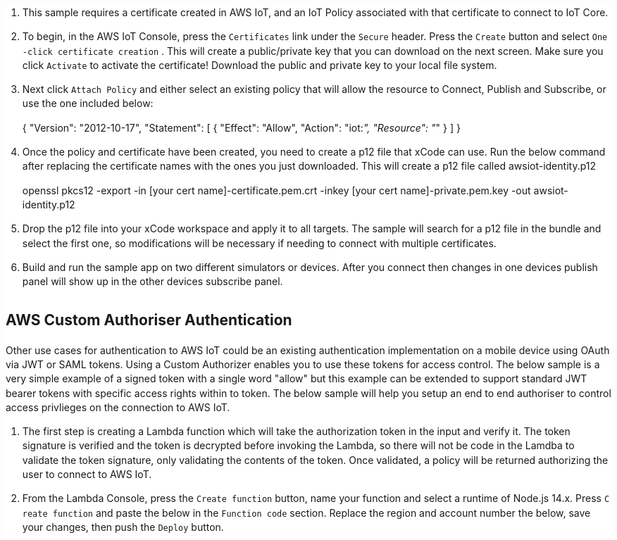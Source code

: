 1. This sample requires a certificate created in AWS IoT, and an IoT Policy associated with that certificate to connect to IoT Core.  

2. To begin, in the AWS IoT Console, press the ```Certificates``` link under the ```Secure``` header.  Press the ```Create``` button and select ```One-click certificate creation``` .  This will create a public/private key that you can download on the next screen.  Make sure you click ```Activate``` to activate the certificate!  Download the public and private key to your local file system.

3. Next click ```Attach Policy``` and either select an existing policy that will allow the resource to Connect, Publish and Subscribe, or use the one included below:

    {
      "Version": "2012-10-17",
      "Statement": [
        {
          "Effect": "Allow",
          "Action": "iot:*",
          "Resource": "*"
        }
      ]
    }

3. Once the policy and certificate have been created, you need to create a p12 file that xCode can use.  Run the below command after replacing the certificate names with the ones you just downloaded.  This will create a p12 file called awsiot-identity.p12

    openssl pkcs12 -export -in [your cert name]-certificate.pem.crt -inkey [your cert name]-private.pem.key -out awsiot-identity.p12

4. Drop the p12 file into your xCode workspace and apply it to all targets.  The sample will search for a p12 file in the bundle and select the first one, so modifications will be necessary if needing to connect with multiple certificates.

5. Build and run the sample app on two different simulators or devices. After you connect then changes in one devices publish panel will show up in the other devices subscribe panel.

## AWS Custom Authoriser Authentication

Other use cases for authentication to AWS IoT could be an existing authentication implementation on a mobile device using OAuth via JWT or SAML tokens.  Using a Custom Authorizer enables you to use these tokens for access control.  The below sample is a very simple example of a signed token with a single word "allow" but this example can be extended to support standard JWT  bearer tokens with specific access rights within to token.  The below sample will help you setup an end to end authoriser to control access privlieges on the connection to AWS IoT.

1. The first step is creating a Lambda function which will take the authorization token in the input and verify it.  The token signature is verified and the token is decrypted before invoking the Lambda, so there will not be code in the Lamdba to validate the token signature, only validating the contents of the token.  Once validated, a policy will be returned authorizing the user to connect to AWS IoT.  

2. From the Lambda Console, press the ```Create function``` button, name your function and select a runtime of Node.js 14.x.  Press ```Create function``` and paste the below in the ```Function code``` section.  Replace the region and account number the below, save your changes, then push the ```Deploy``` button.
